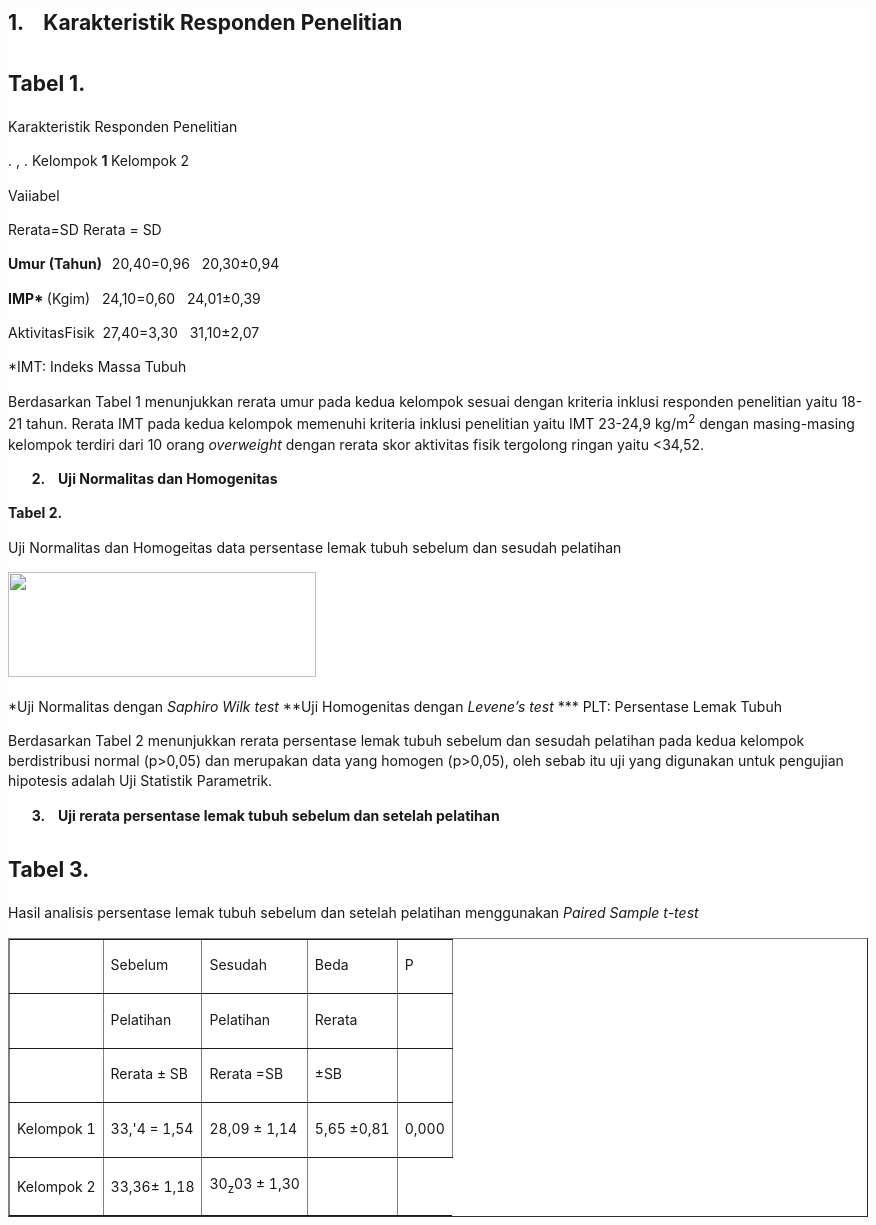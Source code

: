<h2><a name="bookmark6"></a><span class="font4" style="font-weight:bold;"><a name="bookmark7"></a>1. &nbsp;&nbsp;&nbsp;Karakteristik Responden Penelitian</span><br><br><span class="font4" style="font-weight:bold;"><a name="bookmark8"></a>Tabel 1.</span></h2></li></ul>
<p><span class="font4">Karakteristik Responden Penelitian</span></p>
<p><span class="font2">. , . Kelompok </span><span class="font3" style="font-weight:bold;">1 </span><span class="font2">Kelompok 2</span></p>
<p><span class="font2">Vaiiabel</span></p>
<p><span class="font2">Rerata=SD Rerata = SD</span></p>
<p><span class="font3" style="font-weight:bold;">Umur (Tahun) &nbsp;&nbsp;</span><span class="font2">20,40=0,96 &nbsp;&nbsp;20,30±0,94</span></p>
<p><span class="font3" style="font-weight:bold;">IMP* </span><span class="font2">(Kgim) &nbsp;&nbsp;24,10=0,60 &nbsp;&nbsp;24,01±0,39</span></p>
<p><span class="font2">AktivitasFisik &nbsp;27,40=3,30 &nbsp;&nbsp;31,10±2,07</span></p>
<p><span class="font4">*IMT: Indeks Massa Tubuh</span></p>
<p><span class="font4">Berdasarkan Tabel 1 menunjukkan rerata umur pada kedua kelompok sesuai dengan kriteria inklusi responden penelitian yaitu 18-21 tahun. Rerata IMT pada kedua kelompok memenuhi kriteria inklusi penelitian yaitu IMT 23-24,9 kg/m<sup>2</sup> dengan masing-masing kelompok terdiri dari 10 orang </span><span class="font4" style="font-style:italic;">overweight</span><span class="font4"> dengan rerata skor aktivitas fisik tergolong ringan yaitu &lt;34,52.</span></p>
<ul style="list-style:none;"><li>
<p><span class="font4" style="font-weight:bold;">2. &nbsp;&nbsp;&nbsp;Uji Normalitas dan Homogenitas</span></p></li></ul>
<p><span class="font4" style="font-weight:bold;">Tabel 2.</span></p>
<p><span class="font4">Uji Normalitas dan Homogeitas data persentase lemak tubuh sebelum dan sesudah pelatihan</span></p><img src="https://jurnal.harianregional.com/media/56144-1.jpg" alt="" style="width:231pt;height:79pt;">
<p><span class="font4">*Uji Normalitas dengan </span><span class="font4" style="font-style:italic;">Saphiro Wilk test </span><span class="font4">**Uji Homogenitas dengan </span><span class="font4" style="font-style:italic;">Levene’s test </span><span class="font4">*** PLT: Persentase Lemak Tubuh</span></p>
<p><span class="font4">Berdasarkan Tabel 2 menunjukkan rerata persentase lemak tubuh sebelum dan sesudah pelatihan pada kedua kelompok berdistribusi normal (p&gt;0,05) dan merupakan data yang homogen (p&gt;0,05), oleh sebab itu uji yang digunakan untuk pengujian hipotesis adalah Uji Statistik Parametrik.</span></p>
<ul style="list-style:none;"><li>
<p><span class="font4" style="font-weight:bold;">3. &nbsp;&nbsp;&nbsp;Uji rerata persentase lemak tubuh sebelum dan setelah pelatihan</span></p></li></ul>
<h2><a name="bookmark9"></a><span class="font4" style="font-weight:bold;"><a name="bookmark10"></a>Tabel 3.</span></h2>
<p><span class="font4">Hasil analisis persentase lemak tubuh sebelum dan setelah pelatihan menggunakan </span><span class="font4" style="font-style:italic;">Paired Sample t-test</span></p>
<table border="1">
<tr><td style="vertical-align:top;"></td><td style="vertical-align:top;">
<p><span class="font1">Sebelum</span></p></td><td style="vertical-align:top;">
<p><span class="font1">Sesudah</span></p></td><td style="vertical-align:top;">
<p><span class="font1">Beda</span></p></td><td style="vertical-align:top;">
<p><span class="font4">P</span></p></td></tr>
<tr><td style="vertical-align:top;"></td><td style="vertical-align:middle;">
<p><span class="font1">Pelatihan</span></p></td><td style="vertical-align:middle;">
<p><span class="font1">Pelatihan</span></p></td><td style="vertical-align:middle;">
<p><span class="font1">Rerata</span></p></td><td style="vertical-align:top;"></td></tr>
<tr><td style="vertical-align:top;"></td><td style="vertical-align:middle;">
<p><span class="font1">Rerata ± SB</span></p></td><td style="vertical-align:middle;">
<p><span class="font1">Rerata =SB</span></p></td><td style="vertical-align:middle;">
<p><span class="font1">±SB</span></p></td><td style="vertical-align:top;"></td></tr>
<tr><td style="vertical-align:top;">
<p><span class="font1">Kelompok 1</span></p></td><td style="vertical-align:top;">
<p><span class="font1">33,'4 = 1,54</span></p></td><td style="vertical-align:top;">
<p><span class="font1">28,09 ± 1,14</span></p></td><td style="vertical-align:top;">
<p><span class="font1">5,65 ±0,81</span></p></td><td style="vertical-align:top;">
<p><span class="font1">0,000</span></p></td></tr>
<tr><td style="vertical-align:bottom;">
<p><span class="font1">Kelompok 2</span></p></td><td style="vertical-align:bottom;">
<p><span class="font1">33,36± 1,18</span></p></td><td style="vertical-align:bottom;">
<p><span class="font1">30<sub>z</sub>03 ± 1,30</span></p></td><td style="vertical-align:bottom;">